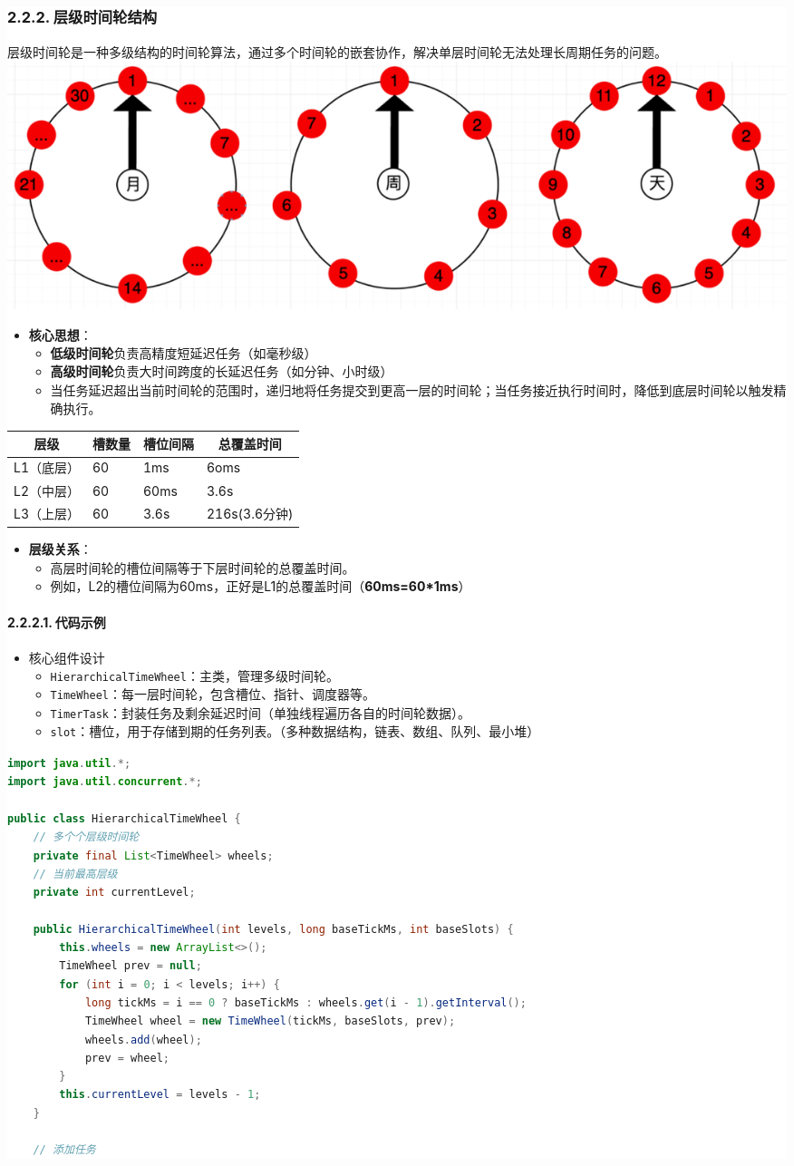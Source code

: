 ### 2.2.2. 层级时间轮结构
层级时间轮是一种多级结构的时间轮算法，通过多个时间轮的嵌套协作，解决单层时间轮无法处理长周期任务的问题。
![层级时间轮](2021-09-10-定时任务/层级时间轮.png)
- **核心思想**：
  - **低级时间轮**负责高精度短延迟任务（如毫秒级）
  - **高级时间轮**负责大时间跨度的长延迟任务（如分钟、小时级）
  - 当任务延迟超出当前时间轮的范围时，递归地将任务提交到更高一层的时间轮；当任务接近执行时间时，降低到底层时间轮以触发精确执行。

| 层级     | 槽数量 | 槽位间隔 | 总覆盖时间       |  
|--------|-----|------|-------------|  
| L1（底层） | 60  | 1ms  | 6oms        |  
| L2（中层） | 60  | 60ms | 3.6s        |  
| L3（上层） | 60  | 3.6s | 216s(3.6分钟) |  

- **层级关系**：
   - 高层时间轮的槽位间隔等于下层时间轮的总覆盖时间。
   - 例如，L2的槽位间隔为60ms，正好是L1的总覆盖时间（**60ms=60*1ms**）


#### 2.2.2.1. 代码示例
- 核心组件设计
  - `HierarchicalTimeWheel`：主类，管理多级时间轮。
  - `TimeWheel`：每一层时间轮，包含槽位、指针、调度器等。
  - `TimerTask`：封装任务及剩余延迟时间（单独线程遍历各自的时间轮数据）。
  - `slot`：槽位，用于存储到期的任务列表。（多种数据结构，链表、数组、队列、最小堆）
```java
import java.util.*;
import java.util.concurrent.*;

public class HierarchicalTimeWheel {
    // 多个个层级时间轮
    private final List<TimeWheel> wheels;
    // 当前最高层级
    private int currentLevel;

    public HierarchicalTimeWheel(int levels, long baseTickMs, int baseSlots) {
        this.wheels = new ArrayList<>();
        TimeWheel prev = null;
        for (int i = 0; i < levels; i++) {
            long tickMs = i == 0 ? baseTickMs : wheels.get(i - 1).getInterval();
            TimeWheel wheel = new TimeWheel(tickMs, baseSlots, prev);
            wheels.add(wheel);
            prev = wheel;
        }
        this.currentLevel = levels - 1;
    }

    // 添加任务
```